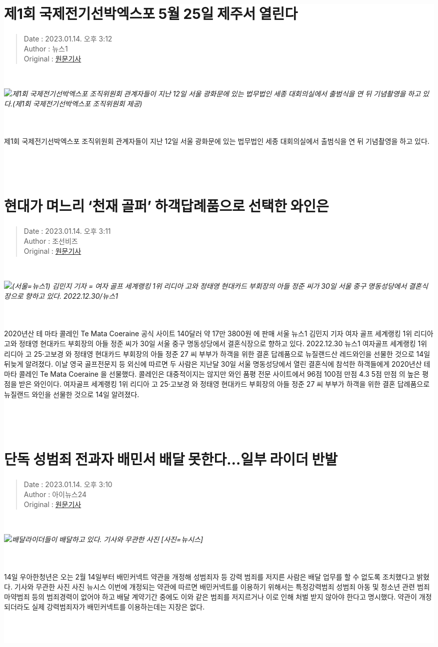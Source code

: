   
# 제1회 국제전기선박엑스포 5월 25일 제주서 열린다  
  
> Date : 2023.01.14. 오후 3:12  
> Author : 뉴스1  
> Original : [원문기사](https://n.news.naver.com/mnews/article/421/0006576538?sid=101)  
<br/>  
  
<img src="https://imgnews.pstatic.net/image/421/2023/01/14/0006576538_001_20230114151201549.jpg?type=w647" id="img1"></img><em class="img_desc">제1회 국제전기선박엑스포 조직위원회 관계자들이 지난 12일 서울 광화문에 있는 법무법인 세종 대회의실에서 출범식을 연 뒤 기념촬영을 하고 있다.(제1회 국제전기선박엑스포 조직위원회 제공)</em>  
<br/><br/>  
  
제1회 국제전기선박엑스포 조직위원회 관계자들이 지난 12일 서울 광화문에 있는 법무법인 세종 대회의실에서 출범식을 연 뒤 기념촬영을 하고 있다.  
<br/><br/><br/>  

  
# 현대가 며느리 ‘천재 골퍼’ 하객답례품으로 선택한 와인은  
  
> Date : 2023.01.14. 오후 3:11  
> Author : 조선비즈  
> Original : [원문기사](https://n.news.naver.com/mnews/article/366/0000869828?sid=101)  
<br/>  
  
<img src="https://imgnews.pstatic.net/image/366/2023/01/14/0000869828_001_20230114151101411.JPG?type=w647" id="img1"></img><em class="img_desc">(서울=뉴스1) 김민지 기자 = 여자 골프 세계랭킹 1위 리디아 고와 정태영 현대카드 부회장의 아들 정준 씨가 30일 서울 중구 명동성당에서 결혼식장으로 향하고 있다. 2022.12.30/뉴스1</em>  
<br/><br/>  
  
2020년산 테 마타 콜레인 Te Mata Coeraine 공식 사이트 140달러 약 17만 3800원 에 판매 서울 뉴스1 김민지 기자 여자 골프 세계랭킹 1위 리디아 고와 정태영 현대카드 부회장의 아들 정준 씨가 30일 서울 중구 명동성당에서 결혼식장으로 향하고 있다.
2022.12.30 뉴스1 여자골프 세계랭킹 1위 리디아 고 25·고보경 와 정태영 현대카드 부회장의 아들 정준 27 씨 부부가 하객을 위한 결혼 답례품으로 뉴질랜드산 레드와인을 선물한 것으로 14일 뒤늦게 알려졌다.
이날 영국 골프전문지 등 외신에 따르면 두 사람은 지난달 30일 서울 명동성당에서 열린 결혼식에 참석한 하객들에게 2020년산 테 마타 콜레인 Te Mata Coeraine 을 선물했다.
콜레인은 대중적이지는 않지만 와인 품평 전문 사이트에서 96점 100점 만점 4.3 5점 만점 의 높은 평점을 받은 와인이다.
여자골프 세계랭킹 1위 리디아 고 25·고보경 와 정태영 현대카드 부회장의 아들 정준 27 씨 부부가 하객을 위한 결혼 답례품으로 뉴질랜드 와인을 선물한 것으로 14일 알려졌다.  
<br/><br/><br/>  

  
# 단독 성범죄 전과자 배민서 배달 못한다…일부 라이더 반발  
  
> Date : 2023.01.14. 오후 3:10  
> Author : 아이뉴스24  
> Original : [원문기사](https://n.news.naver.com/mnews/article/031/0000722691?sid=101)  
<br/>  
  
<img src="https://imgnews.pstatic.net/image/031/2023/01/14/0000722691_001_20230114151001130.jpg?type=w647" id="img1"></img><em class="img_desc">배달라이더들이 배달하고 있다. 기사와 무관한 사진 [사진=뉴시스]</em>  
<br/><br/>  
  
14일 우아한청년은 오는 2월 14일부터 배민커넥트 약관을 개정해 성범죄자 등 강력 범죄를 저지른 사람은 배달 업무를 할 수 없도록 조치했다고 밝혔다.
기사와 무관한 사진 사진 뉴시스 이번에 개정되는 약관에 따르면 배민커넥트를 이용하기 위해서는 특정강력범죄 성범죄 아동 및 청소년 관련 범죄 마약범죄 등의 범죄경력이 없어야 하고 배달 계약기간 중에도 이와 같은 범죄를 저지르거나 이로 인해 처벌 받지 않아야 한다고 명시했다.
약관이 개정되더라도 실제 강력범죄자가 배민커넥트를 이용하는데는 지장은 없다.  
<br/><br/><br/>  

